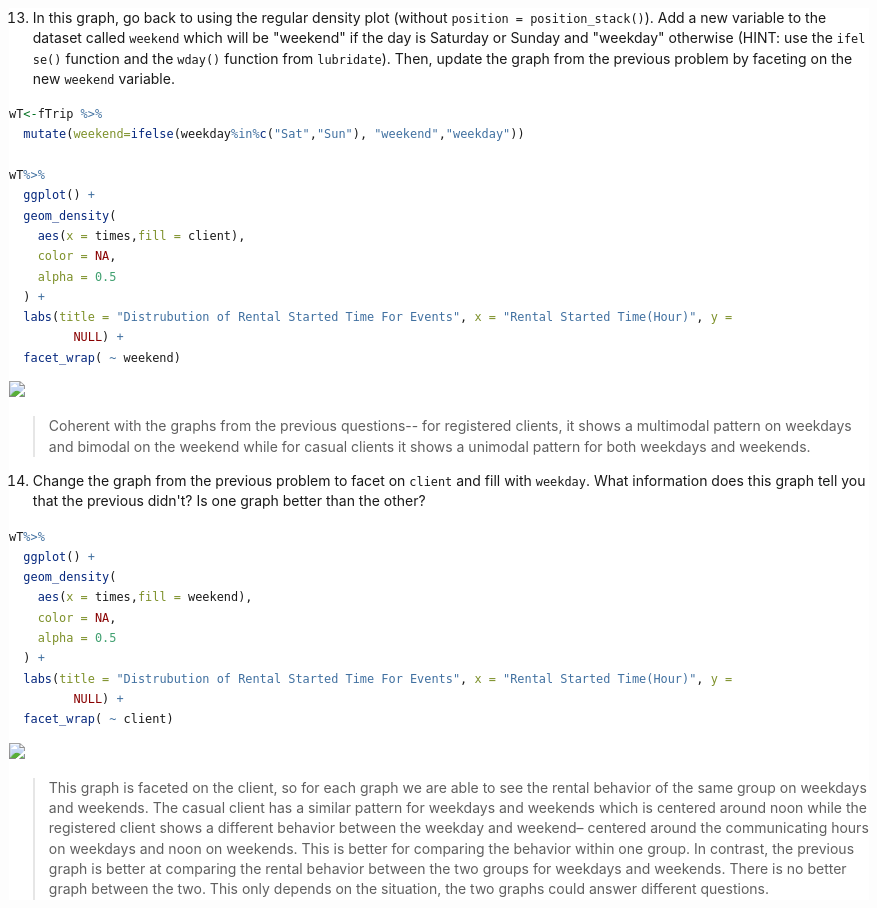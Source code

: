   13. In this graph, go back to using the regular density plot (without `position = position_stack()`). Add a new variable to the dataset called `weekend` which will be "weekend" if the day is Saturday or Sunday and  "weekday" otherwise (HINT: use the `ifelse()` function and the `wday()` function from `lubridate`). Then, update the graph from the previous problem by faceting on the new `weekend` variable. 
  

```r
wT<-fTrip %>%
  mutate(weekend=ifelse(weekday%in%c("Sat","Sun"), "weekend","weekday"))

wT%>%
  ggplot() +
  geom_density(
    aes(x = times,fill = client),
    color = NA,
    alpha = 0.5
  ) +
  labs(title = "Distrubution of Rental Started Time For Events", x = "Rental Started Time(Hour)", y =
         NULL) +
  facet_wrap( ~ weekend)
```

![](03_exercises_files/figure-html/unnamed-chunk-13-1.png)

>Coherent with the graphs from the previous questions-- for registered clients, it shows a multimodal pattern on weekdays and bimodal on the weekend while for casual clients it shows a unimodal pattern for both weekdays and weekends.
  
  14. Change the graph from the previous problem to facet on `client` and fill with `weekday`. What information does this graph tell you that the previous didn't? Is one graph better than the other?
  

```r
wT%>%
  ggplot() +
  geom_density(
    aes(x = times,fill = weekend),
    color = NA,
    alpha = 0.5
  ) +
  labs(title = "Distrubution of Rental Started Time For Events", x = "Rental Started Time(Hour)", y =
         NULL) +
  facet_wrap( ~ client)
```

![](03_exercises_files/figure-html/unnamed-chunk-14-1.png)

>This graph is faceted on the client, so for each graph we are able to see the rental behavior of the same group on weekdays and weekends. The casual client has a similar pattern for weekdays and weekends which is centered around noon while the registered client shows a different behavior between the weekday and weekend– centered around the communicating hours on weekdays and noon on weekends. This is better for comparing the behavior within one group. In contrast, the previous graph is better at comparing the rental behavior between the two groups for weekdays and weekends. There is no better graph between the two. This only depends on the situation, the two graphs could answer different questions.
  